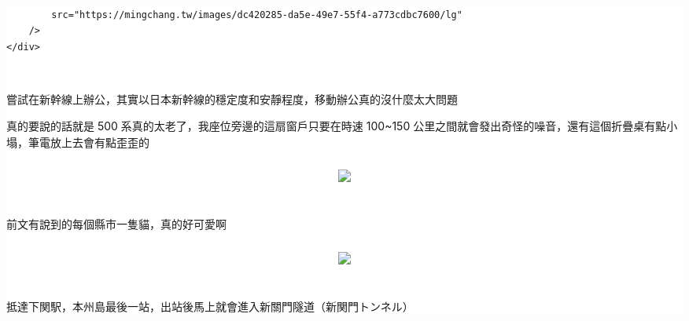             src="https://mingchang.tw/images/dc420285-da5e-49e7-55f4-a773cdbc7600/lg"
        />
    </div>
</div>
<br>

嘗試在新幹線上辦公，其實以日本新幹線的穩定度和安靜程度，移動辦公真的沒什麼太大問題

真的要說的話就是 500 系真的太老了，我座位旁邊的這扇窗戶只要在時速 100~150 公里之間就會發出奇怪的噪音，還有這個折疊桌有點小塌，筆電放上去會有點歪歪的

<div style="display: flex; flex-flow: row">
    <div style="margin: auto; width: 80vw; padding: 10px; display: flex; flex-flow: column; align-items: center">
        <img
            srcset="
                https://mingchang.tw/images/6533ada5-62d6-4ba4-af0e-6770200ada00/sm  360w,
                https://mingchang.tw/images/6533ada5-62d6-4ba4-af0e-6770200ada00/md  432w,
                https://mingchang.tw/images/6533ada5-62d6-4ba4-af0e-6770200ada00/lg  576w,
                https://mingchang.tw/images/6533ada5-62d6-4ba4-af0e-6770200ada00/xl  720w
                https://mingchang.tw/images/6533ada5-62d6-4ba4-af0e-6770200ada00/2xl 864w
                https://mingchang.tw/images/6533ada5-62d6-4ba4-af0e-6770200ada00/max 1080w
            "
            class="rounded-lg"
            style="max-height: 50vh"
            src="https://mingchang.tw/images/6533ada5-62d6-4ba4-af0e-6770200ada00/lg"
        />
    </div>
</div>
<br>

前文有說到的每個縣市一隻貓，真的好可愛啊

<div style="display: flex; flex-flow: row">
    <div style="margin: auto; width: 80vw; padding: 10px; display: flex; flex-flow: column; align-items: center">
        <img
            srcset="
                https://mingchang.tw/images/57c8faa8-ba25-4656-1cec-c86c7fa9e200/sm  360w,
                https://mingchang.tw/images/57c8faa8-ba25-4656-1cec-c86c7fa9e200/md  432w,
                https://mingchang.tw/images/57c8faa8-ba25-4656-1cec-c86c7fa9e200/lg  576w,
                https://mingchang.tw/images/57c8faa8-ba25-4656-1cec-c86c7fa9e200/xl  720w
                https://mingchang.tw/images/57c8faa8-ba25-4656-1cec-c86c7fa9e200/2xl 864w
                https://mingchang.tw/images/57c8faa8-ba25-4656-1cec-c86c7fa9e200/max 1080w
            "
            class="rounded-lg"
            style="max-height: 50vh"
            src="https://mingchang.tw/images/57c8faa8-ba25-4656-1cec-c86c7fa9e200/lg"
        />
    </div>
</div>
<br>

抵達下関駅，本州島最後一站，出站後馬上就會進入新關門隧道（新関門トンネル）
